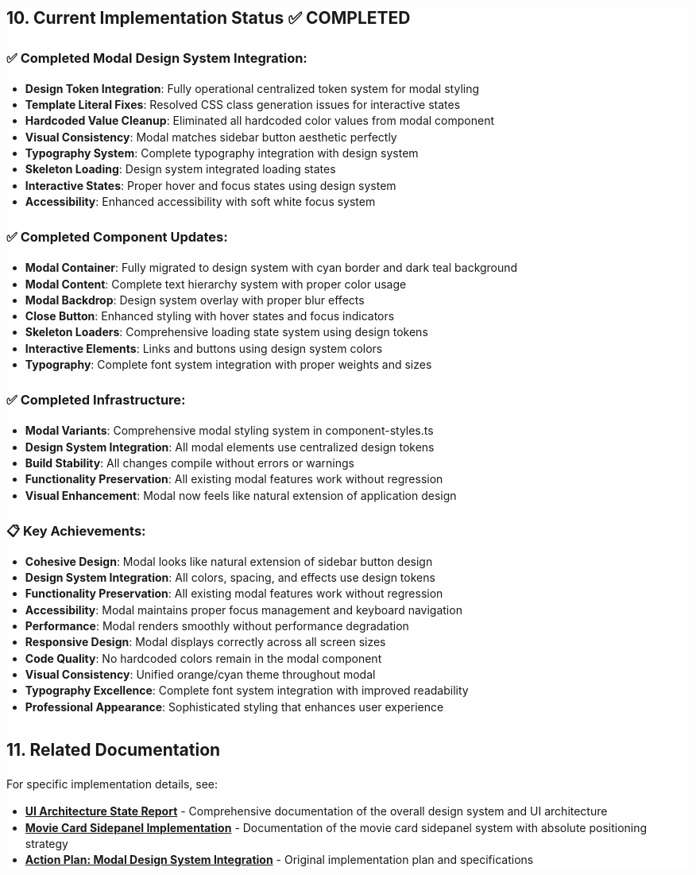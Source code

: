 ## 10. Current Implementation Status ✅ **COMPLETED**

### ✅ **Completed Modal Design System Integration:**
- **Design Token Integration**: Fully operational centralized token system for modal styling
- **Template Literal Fixes**: Resolved CSS class generation issues for interactive states
- **Hardcoded Value Cleanup**: Eliminated all hardcoded color values from modal component
- **Visual Consistency**: Modal matches sidebar button aesthetic perfectly
- **Typography System**: Complete typography integration with design system
- **Skeleton Loading**: Design system integrated loading states
- **Interactive States**: Proper hover and focus states using design system
- **Accessibility**: Enhanced accessibility with soft white focus system

### ✅ **Completed Component Updates:**
- **Modal Container**: Fully migrated to design system with cyan border and dark teal background
- **Modal Content**: Complete text hierarchy system with proper color usage
- **Modal Backdrop**: Design system overlay with proper blur effects
- **Close Button**: Enhanced styling with hover states and focus indicators
- **Skeleton Loaders**: Comprehensive loading state system using design tokens
- **Interactive Elements**: Links and buttons using design system colors
- **Typography**: Complete font system integration with proper weights and sizes

### ✅ **Completed Infrastructure:**
- **Modal Variants**: Comprehensive modal styling system in component-styles.ts
- **Design System Integration**: All modal elements use centralized design tokens
- **Build Stability**: All changes compile without errors or warnings
- **Functionality Preservation**: All existing modal features work without regression
- **Visual Enhancement**: Modal now feels like natural extension of application design

### 📋 **Key Achievements:**
- **Cohesive Design**: Modal looks like natural extension of sidebar button design
- **Design System Integration**: All colors, spacing, and effects use design tokens
- **Functionality Preservation**: All existing modal features work without regression
- **Accessibility**: Modal maintains proper focus management and keyboard navigation
- **Performance**: Modal renders smoothly without performance degradation
- **Responsive Design**: Modal displays correctly across all screen sizes
- **Code Quality**: No hardcoded colors remain in the modal component
- **Visual Consistency**: Unified orange/cyan theme throughout modal
- **Typography Excellence**: Complete font system integration with improved readability
- **Professional Appearance**: Sophisticated styling that enhances user experience

## 11. Related Documentation

For specific implementation details, see:
- **[UI Architecture State Report](./ui-architecture-state-report.md)** - Comprehensive documentation of the overall design system and UI architecture
- **[Movie Card Sidepanel Implementation](./movie-card-sidepanel-state-report.md)** - Documentation of the movie card sidepanel system with absolute positioning strategy
- **[Action Plan: Modal Design System Integration](../.notes/action-plans/07.25.25-2226-modal-design-system-integration.md)** - Original implementation plan and specifications
